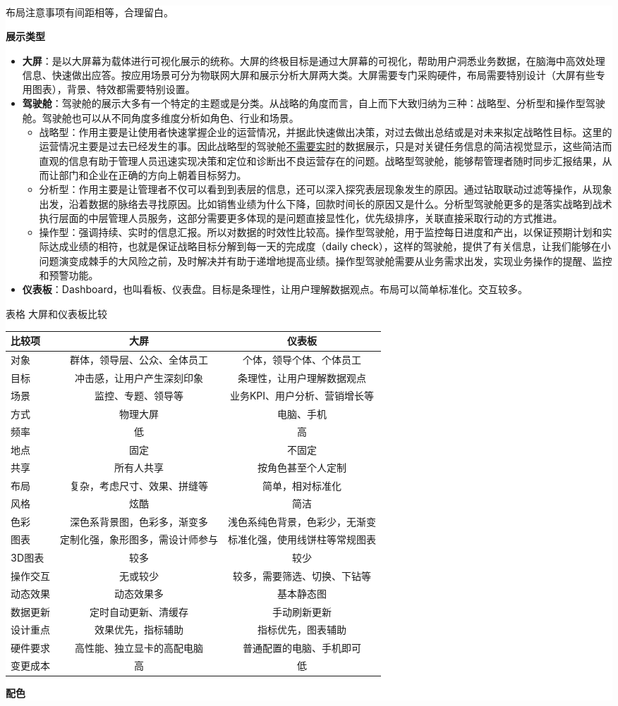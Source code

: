 布局注意事项有间距相等，合理留白。

**展示类型**

* **大屏**：是以大屏幕为载体进行可视化展示的统称。大屏的终极目标是通过大屏幕的可视化，帮助用户洞悉业务数据，在脑海中高效处理信息、快速做出应答。按应用场景可分为物联网大屏和展示分析大屏两大类。大屏需要专门采购硬件，布局需要特别设计（大屏有些专用图表），背景、特效都需要特别设置。
* **驾驶舱**：驾驶舱的展示大多有一个特定的主题或是分类。从战略的角度而言，自上而下大致归纳为三种：战略型、分析型和操作型驾驶舱。驾驶舱也可以从不同角度多维度分析如角色、行业和场景。
  * 战略型：作用主要是让使用者快速掌握企业的运营情况，并据此快速做出决策，对过去做出总结或是对未来拟定战略性目标。这里的运营情况主要是过去已经发生的事。因此战略型的驾驶舱<u>不需要实时</u>的数据展示，只是对关键任务信息的简洁视觉显示，这些简洁而直观的信息有助于管理人员迅速实现决策和定位和诊断出不良运营存在的问题。战略型驾驶舱，能够帮管理者随时同步汇报结果，从而让部门和企业在正确的方向上朝着目标努力。
  * 分析型：作用主要是让管理者不仅可以看到到表层的信息，还可以深入探究表层现象发生的原因。通过钻取联动过滤等操作，从现象出发，沿着数据的脉络去寻找原因。比如销售业绩为什么下降，回款时间长的原因又是什么。分析型驾驶舱更多的是落实战略到战术执行层面的中层管理人员服务，这部分需要更多体现的是问题直接显性化，优先级排序，关联直接采取行动的方式推进。
  * 操作型：强调持续、实时的信息汇报。所以对数据的时效性比较高。操作型驾驶舱，用于监控每日进度和产出，以保证预期计划和实际达成业绩的相符，也就是保证战略目标分解到每一天的完成度（daily check），这样的驾驶舱，提供了有关信息，让我们能够在小问题演变成棘手的大风险之前，及时解决并有助于递增地提高业绩。操作型驾驶舱需要从业务需求出发，实现业务操作的提醒、监控和预警功能。
* **仪表板**：Dashboard，也叫看板、仪表盘。目标是条理性，让用户理解数据观点。布局可以简单标准化。交互较多。

表格 大屏和仪表板比较

| 比较项  | 大屏               | 仪表板              |
|:---- |:----------------:|:----------------:|
| 对象   | 群体，领导层、公众、全体员工   | 个体，领导个体、个体员工     |
| 目标   | 冲击感，让用户产生深刻印象    | 条理性，让用户理解数据观点    |
| 场景   | 监控、专题、领导等        | 业务KPI、用户分析、营销增长等 |
| 方式   | 物理大屏             | 电脑、手机            |
| 频率   | 低                | 高                |
| 地点   | 固定               | 不固定              |
| 共享   | 所有人共享            | 按角色甚至个人定制        |
| 布局   | 复杂，考虑尺寸、效果、拼缝等   | 简单，相对标准化         |
| 风格   | 炫酷               | 简洁               |
| 色彩   | 深色系背景图，色彩多，渐变多   | 浅色系纯色背景，色彩少，无渐变  |
| 图表   | 定制化强，象形图多，需设计师参与 | 标准化强，使用线饼柱等常规图表  |
| 3D图表 | 较多               | 较少               |
| 操作交互 | 无或较少             | 较多，需要筛选、切换、下钻等   |
| 动态效果 | 动态效果多            | 基本静态图            |
| 数据更新 | 定时自动更新、清缓存       | 手动刷新更新           |
| 设计重点 | 效果优先，指标辅助        | 指标优先，图表辅助        |
| 硬件要求 | 高性能、独立显卡的高配电脑    | 普通配置的电脑、手机即可     |
| 变更成本 | 高                | 低                |

**配色**
